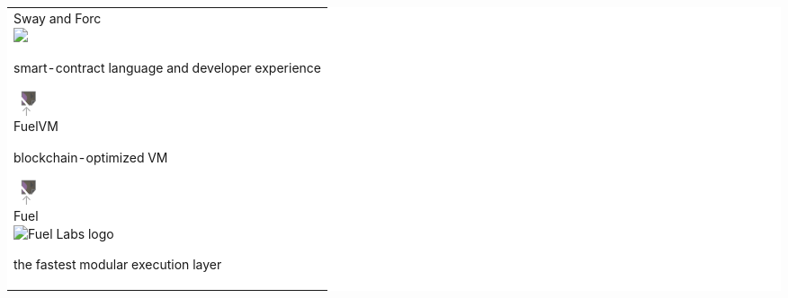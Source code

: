 <div class="col">
<table>
    <tr>
        <td>
            <div class="container">
                <div class="col">Sway and Forc</div>
                <div class="col">
                    <img src="./images/sway_logo.png" width=50px class="circular--square"/>
                </div>
            </div>
            <p class="smallersize">
            smart-contract language and developer experience
            </p>
        </td>
    </tr>
    <tr>
        <td>
            <img src="./images/right_arrow.png" width=25px alt="<-" style="filter: invert(70%); transform: rotate(90deg);"/>
        </td>
    </tr>
    <tr>
        <td>
        FuelVM
        <p class="smallersize">
        blockchain-optimized VM
        </p>
        </td>
    </tr>
    <tr>
        <td>
            <img src="./images/right_arrow.png" width=25px alt="<-" style="filter: invert(70%); transform: rotate(90deg);"/>
        </td>
    </tr>
    <tr>
        <td>
            <div class="container">
                <div class="col">Fuel</div>
                <div class="col">
                    <img src="./images/fuel_logo.png" width=50px alt="Fuel Labs logo"/>
                </div>
            </div>
            <p class="smallersize">
            the fastest modular execution layer
            </p>
        </td>
    </tr>
</table>
</div>

</div>
